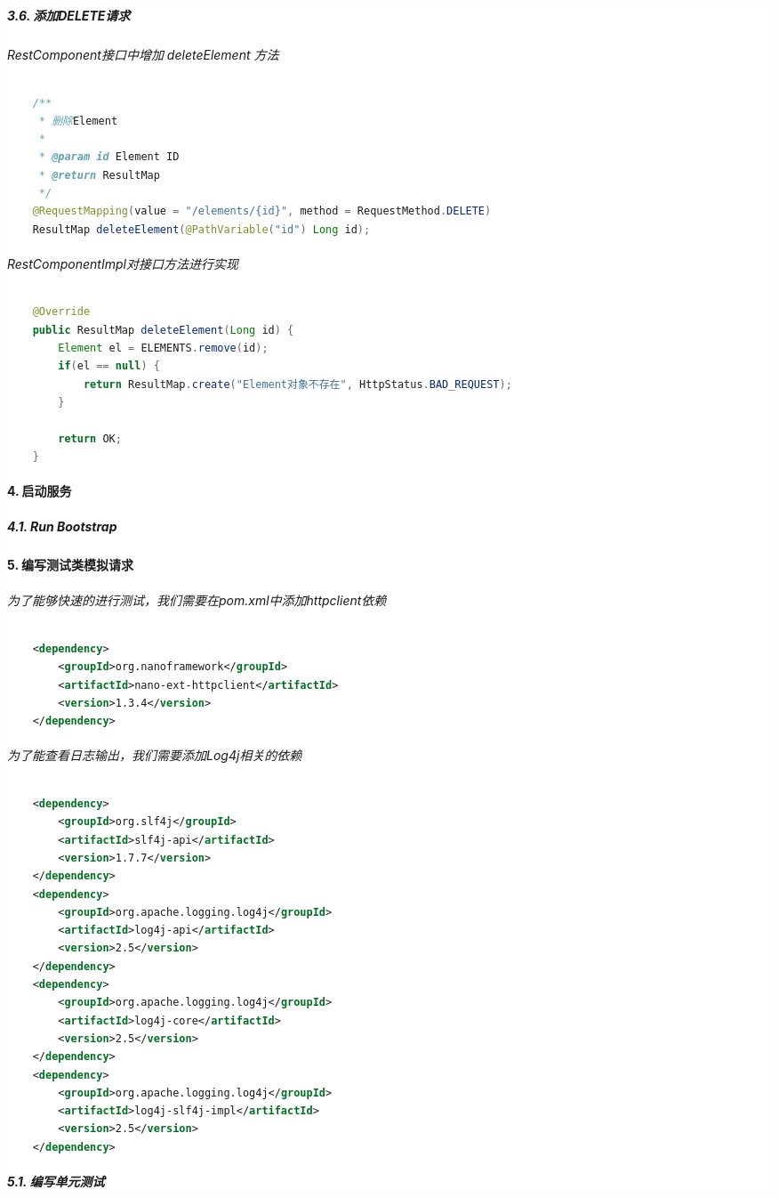 ##### 3.6. 添加DELETE请求
###### RestComponent接口中增加 deleteElement 方法
```java
    /**
     * 删除Element
     * 
     * @param id Element ID
     * @return ResultMap
     */
    @RequestMapping(value = "/elements/{id}", method = RequestMethod.DELETE)
    ResultMap deleteElement(@PathVariable("id") Long id);
```

###### RestComponentImpl对接口方法进行实现
```java
    @Override
    public ResultMap deleteElement(Long id) {
        Element el = ELEMENTS.remove(id);
        if(el == null) {
            return ResultMap.create("Element对象不存在", HttpStatus.BAD_REQUEST);
        }
        
        return OK;
    }

```

#### 4. 启动服务
##### 4.1. Run Bootstrap

#### 5. 编写测试类模拟请求
###### 为了能够快速的进行测试，我们需要在pom.xml中添加httpclient依赖
```xml
    <dependency>
		<groupId>org.nanoframework</groupId>
		<artifactId>nano-ext-httpclient</artifactId>
		<version>1.3.4</version>
	</dependency>
```
###### 为了能查看日志输出，我们需要添加Log4j相关的依赖
```xml
    <dependency>
		<groupId>org.slf4j</groupId>
		<artifactId>slf4j-api</artifactId>
		<version>1.7.7</version>
	</dependency>
	<dependency>
		<groupId>org.apache.logging.log4j</groupId>
		<artifactId>log4j-api</artifactId>
		<version>2.5</version>
	</dependency>
	<dependency>
		<groupId>org.apache.logging.log4j</groupId>
		<artifactId>log4j-core</artifactId>
		<version>2.5</version>
	</dependency>
	<dependency>
		<groupId>org.apache.logging.log4j</groupId>
		<artifactId>log4j-slf4j-impl</artifactId>
		<version>2.5</version>
	</dependency>
```
##### 5.1. 编写单元测试